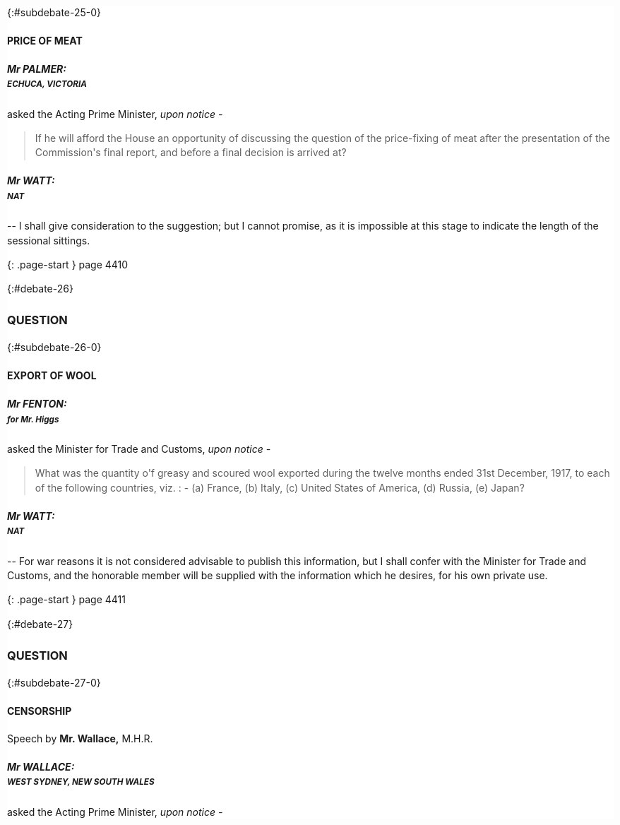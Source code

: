 {:#subdebate-25-0}
#### PRICE OF MEAT

##### Mr PALMER:<br><small class="text-muted">ECHUCA, VICTORIA</small>

asked the Acting Prime Minister,  *upon notice -* 

  >If he will afford the House an opportunity of discussing the question of the price-fixing of meat after the presentation of the Commission's final report, and before a final decision is arrived at? 

##### Mr WATT:<br><small class="text-muted">NAT</small>

-- I shall give consideration to the suggestion; but I cannot promise, as it is impossible at this stage to indicate the length of the sessional sittings. 

{: .page-start }
page 4410

{:#debate-26}
### QUESTION

{:#subdebate-26-0}
#### EXPORT OF WOOL

##### Mr FENTON:<br><small class="text-muted">for Mr. Higgs</small>

asked the Minister for Trade and Customs,  *upon notice -* 

  >What was the quantity o'f greasy and scoured wool exported during the twelve months ended 31st December, 1917, to each of the following countries, viz. :  - (a) France, (b) Italy, (c) United States of America, (d) Russia, (e) Japan? 

##### Mr WATT:<br><small class="text-muted">NAT</small>

-- For war reasons it is not considered advisable to publish this information, but I shall confer with the Minister for Trade and Customs, and the honorable member will be supplied with the information which he desires, for his own private use. 

{: .page-start }
page 4411

{:#debate-27}
### QUESTION

{:#subdebate-27-0}
#### CENSORSHIP

Speech by  **Mr. Wallace,**  M.H.R. 

##### Mr WALLACE:<br><small class="text-muted">WEST SYDNEY, NEW SOUTH WALES</small>

asked the Acting Prime Minister,  *upon notice -* 
